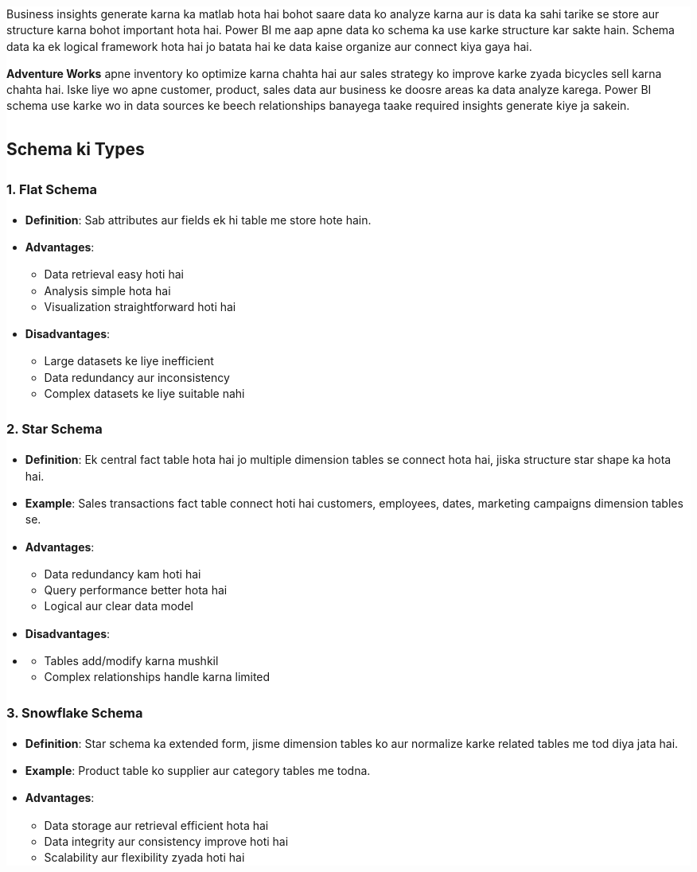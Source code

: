 Business insights generate karna ka matlab hota hai bohot saare data ko analyze karna aur is data ka sahi tarike se store aur structure karna bohot important hota hai. Power BI me aap apne data ko schema ka use karke structure kar sakte hain. Schema data ka ek logical framework hota hai jo batata hai ke data kaise organize aur connect kiya gaya hai.

**Adventure Works** apne inventory ko optimize karna chahta hai aur sales strategy ko improve karke zyada bicycles sell karna chahta hai. Iske liye wo apne customer, product, sales data aur business ke doosre areas ka data analyze karega. Power BI schema use karke wo in data sources ke beech relationships banayega taake required insights generate kiye ja sakein.

## Schema ki Types

### 1. Flat Schema

- **Definition**: Sab attributes aur fields ek hi table me store hote hain.
  
- **Advantages**:
  
  - Data retrieval easy hoti hai
  - Analysis simple hota hai
  - Visualization straightforward hoti hai
    
- **Disadvantages**:
  - Large datasets ke liye inefficient
  - Data redundancy aur inconsistency
  - Complex datasets ke liye suitable nahi

### 2. Star Schema

- **Definition**: Ek central fact table hota hai jo multiple dimension tables se connect hota hai, jiska structure star shape ka hota hai.
- **Example**: Sales transactions fact table connect hoti hai customers, employees, dates, marketing campaigns dimension tables se.

- **Advantages**:
  
  - Data redundancy kam hoti hai
  - Query performance better hota hai
  - Logical aur clear data model
    
- **Disadvantages**:
- 
  - Tables add/modify karna mushkil
  - Complex relationships handle karna limited

### 3. Snowflake Schema

- **Definition**: Star schema ka extended form, jisme dimension tables ko aur normalize karke related tables me tod diya jata hai.
- **Example**: Product table ko supplier aur category tables me todna.
- **Advantages**:
  
  - Data storage aur retrieval efficient hota hai
  - Data integrity aur consistency improve hoti hai
  - Scalability aur flexibility zyada hoti hai
